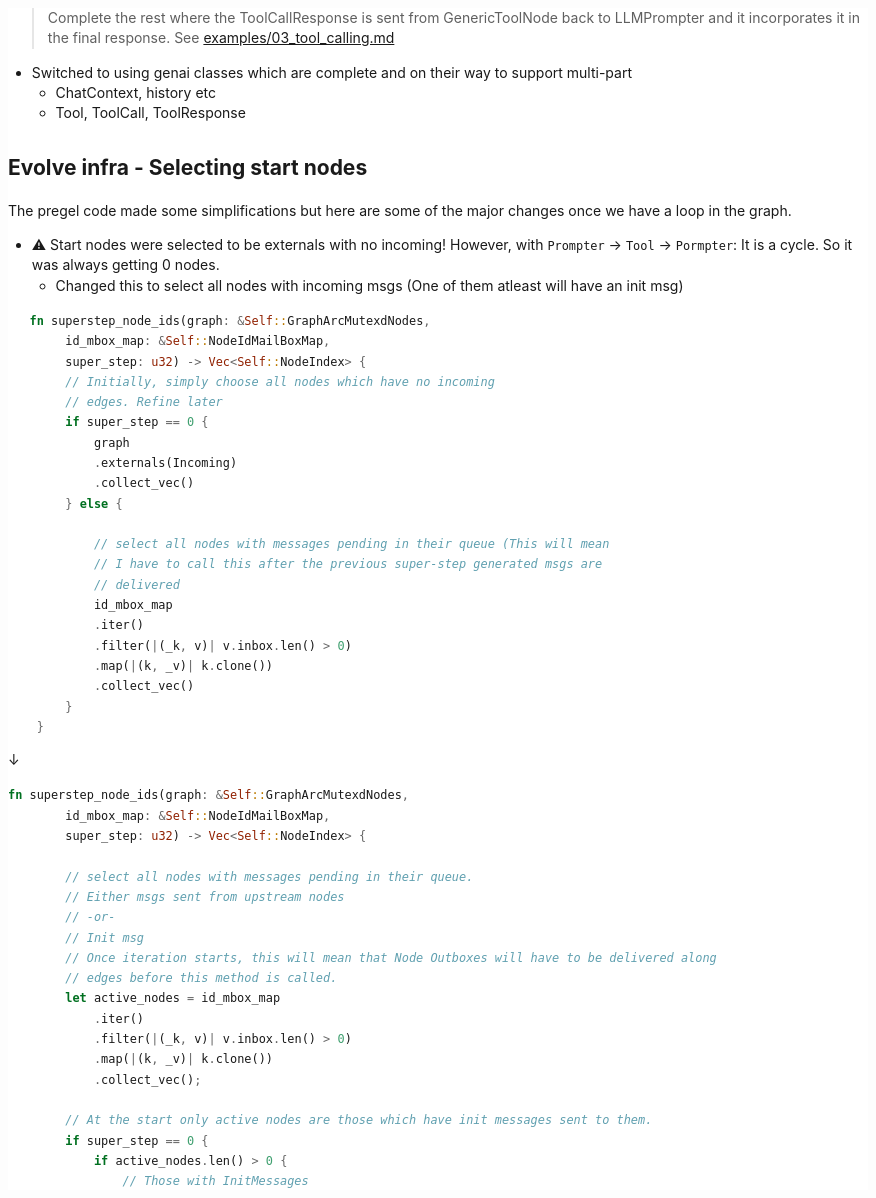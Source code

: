 > Complete the rest where the ToolCallResponse is sent from GenericToolNode back to LLMPrompter and it incorporates it in the final response. See [examples/03_tool_calling.md](./lib-agentic/examples/03_tool_calling.md)

 - Switched to using genai classes which are complete and on their way to support multi-part
   - ChatContext, history etc
   - Tool, ToolCall, ToolResponse



## Evolve infra - Selecting start nodes

The pregel code made some simplifications but here are some of the major changes once we have a loop in the graph.

 - ⚠️ Start nodes were selected to be externals with no incoming! However, with `Prompter` → `Tool` → `Pormpter`: It is a cycle. So it was always getting 0 nodes.
   - Changed this to select all nodes with incoming msgs (One of them atleast will have an init msg)

```rust
   fn superstep_node_ids(graph: &Self::GraphArcMutexdNodes, 
        id_mbox_map: &Self::NodeIdMailBoxMap,
        super_step: u32) -> Vec<Self::NodeIndex> {
        // Initially, simply choose all nodes which have no incoming
        // edges. Refine later
        if super_step == 0 {
            graph
            .externals(Incoming)
            .collect_vec()
        } else {

            // select all nodes with messages pending in their queue (This will mean 
            // I have to call this after the previous super-step generated msgs are 
            // delivered            
            id_mbox_map
            .iter()
            .filter(|(_k, v)| v.inbox.len() > 0)
            .map(|(k, _v)| k.clone())
            .collect_vec()            
        }
    }
```	

↓

```rust
fn superstep_node_ids(graph: &Self::GraphArcMutexdNodes, 
        id_mbox_map: &Self::NodeIdMailBoxMap,
        super_step: u32) -> Vec<Self::NodeIndex> {

        // select all nodes with messages pending in their queue.
        // Either msgs sent from upstream nodes
        // -or-
        // Init msg
        // Once iteration starts, this will mean that Node Outboxes will have to be delivered along 
        // edges before this method is called.
        let active_nodes = id_mbox_map
            .iter()
            .filter(|(_k, v)| v.inbox.len() > 0)
            .map(|(k, _v)| k.clone())
            .collect_vec();

        // At the start only active nodes are those which have init messages sent to them.
        if super_step == 0 {
            if active_nodes.len() > 0 {
                // Those with InitMessages
```